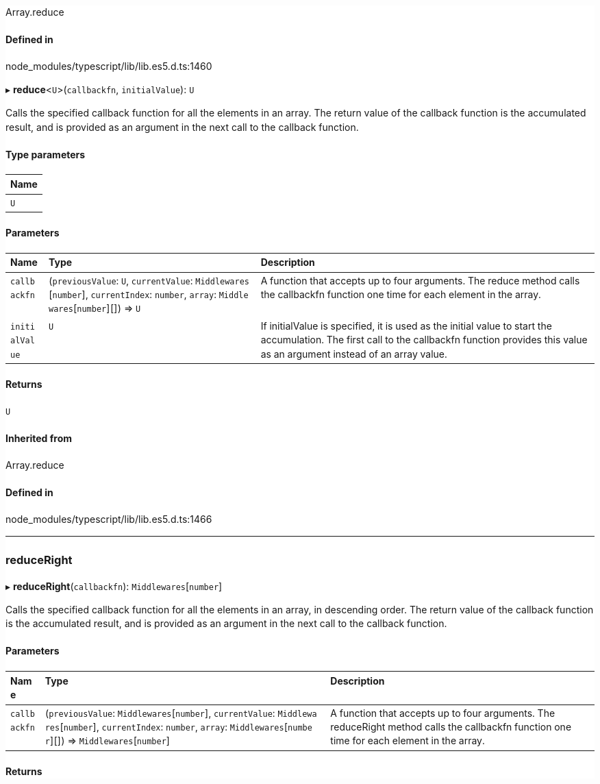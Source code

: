 Array.reduce

#### Defined in

node_modules/typescript/lib/lib.es5.d.ts:1460

▸ **reduce**<`U`\>(`callbackfn`, `initialValue`): `U`

Calls the specified callback function for all the elements in an array. The return value of the callback function is the accumulated result, and is provided as an argument in the next call to the callback function.

#### Type parameters

| Name |
| :------ |
| `U` |

#### Parameters

| Name | Type | Description |
| :------ | :------ | :------ |
| `callbackfn` | (`previousValue`: `U`, `currentValue`: `Middlewares`[`number`], `currentIndex`: `number`, `array`: `Middlewares`[`number`][]) => `U` | A function that accepts up to four arguments. The reduce method calls the callbackfn function one time for each element in the array. |
| `initialValue` | `U` | If initialValue is specified, it is used as the initial value to start the accumulation. The first call to the callbackfn function provides this value as an argument instead of an array value. |

#### Returns

`U`

#### Inherited from

Array.reduce

#### Defined in

node_modules/typescript/lib/lib.es5.d.ts:1466

___

### reduceRight

▸ **reduceRight**(`callbackfn`): `Middlewares`[`number`]

Calls the specified callback function for all the elements in an array, in descending order. The return value of the callback function is the accumulated result, and is provided as an argument in the next call to the callback function.

#### Parameters

| Name | Type | Description |
| :------ | :------ | :------ |
| `callbackfn` | (`previousValue`: `Middlewares`[`number`], `currentValue`: `Middlewares`[`number`], `currentIndex`: `number`, `array`: `Middlewares`[`number`][]) => `Middlewares`[`number`] | A function that accepts up to four arguments. The reduceRight method calls the callbackfn function one time for each element in the array. |

#### Returns
